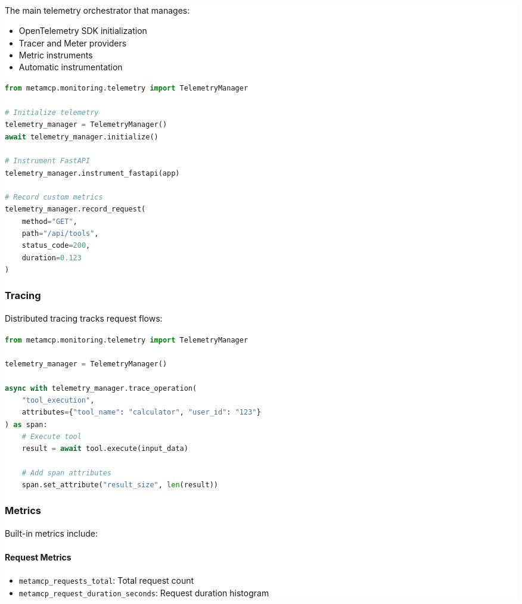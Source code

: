 The main telemetry orchestrator that manages:

- OpenTelemetry SDK initialization
- Tracer and Meter providers
- Metric instruments
- Automatic instrumentation

```python
from metamcp.monitoring.telemetry import TelemetryManager

# Initialize telemetry
telemetry_manager = TelemetryManager()
await telemetry_manager.initialize()

# Instrument FastAPI
telemetry_manager.instrument_fastapi(app)

# Record custom metrics
telemetry_manager.record_request(
    method="GET",
    path="/api/tools",
    status_code=200,
    duration=0.123
)
```

### Tracing

Distributed tracing tracks request flows:

```python
from metamcp.monitoring.telemetry import TelemetryManager

telemetry_manager = TelemetryManager()

async with telemetry_manager.trace_operation(
    "tool_execution",
    attributes={"tool_name": "calculator", "user_id": "123"}
) as span:
    # Execute tool
    result = await tool.execute(input_data)
    
    # Add span attributes
    span.set_attribute("result_size", len(result))
```

### Metrics

Built-in metrics include:

#### Request Metrics
- `metamcp_requests_total`: Total request count
- `metamcp_request_duration_seconds`: Request duration histogram
